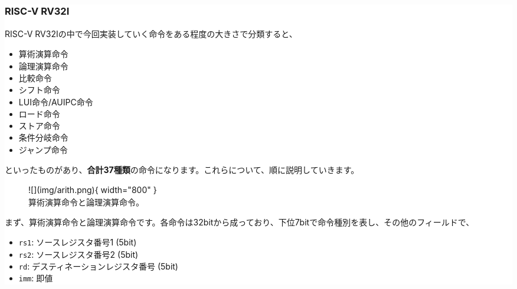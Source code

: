 ### RISC-V RV32I

RISC-V RV32Iの中で今回実装していく命令をある程度の大きさで分類すると、

* 算術演算命令
* 論理演算命令
* 比較命令
* シフト命令
* LUI命令/AUIPC命令
* ロード命令
* ストア命令
* 条件分岐命令
* ジャンプ命令

といったものがあり、**合計37種類**の命令になります。これらについて、順に説明していきます。

<figure markdown="span">
  ![](img/arith.png){ width="800" }
  <figcaption>算術演算命令と論理演算命令。</figcaption>
</figure>

まず、算術演算命令と論理演算命令です。各命令は32bitから成っており、下位7bitで命令種別を表し、その他のフィールドで、

* `rs1`: ソースレジスタ番号1 (5bit)
* `rs2`: ソースレジスタ番号2 (5bit)
* `rd`: デスティネーションレジスタ番号 (5bit)
* `imm`: 即値
